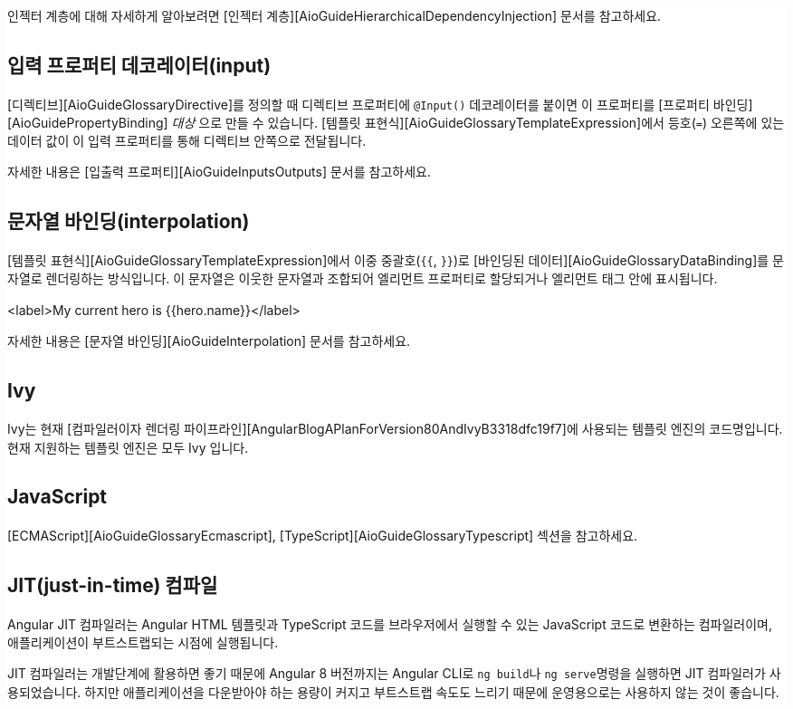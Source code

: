 인젝터 계층에 대해 자세하게 알아보려면 [인젝터 계층][AioGuideHierarchicalDependencyInjection] 문서를 참고하세요.


<a id="input"></a>


## 입력 프로퍼티 데코레이터(input)


[디렉티브][AioGuideGlossaryDirective]를 정의할 때 디렉티브 프로퍼티에 `@Input()` 데코레이터를 붙이면 이 프로퍼티를 [프로퍼티 바인딩][AioGuidePropertyBinding] *대상* 으로 만들 수 있습니다.
[템플릿 표현식][AioGuideGlossaryTemplateExpression]에서 등호(`=`) 오른쪽에 있는 데이터 값이 이 입력 프로퍼티를 통해 디렉티브 안쪽으로 전달됩니다.

자세한 내용은 [입출력 프로퍼티][AioGuideInputsOutputs] 문서를 참고하세요.


<a id="interpolation"></a>


## 문자열 바인딩(interpolation)


[템플릿 표현식][AioGuideGlossaryTemplateExpression]에서 이중 중괄호(`{{`, `}}`)로 [바인딩된 데이터][AioGuideGlossaryDataBinding]를 문자열로 렌더링하는 방식입니다.
이 문자열은 이웃한 문자열과 조합되어 엘리먼트 프로퍼티로 할당되거나 엘리먼트 태그 안에 표시됩니다.

<code-example format="html" language="html">

&lt;label&gt;My current hero is {{hero.name}}&lt;/label&gt;

</code-example>

자세한 내용은 [문자열 바인딩][AioGuideInterpolation] 문서를 참고하세요.

## Ivy


Ivy는 현재 [컴파일러이자 렌더링 파이프라인][AngularBlogAPlanForVersion80AndIvyB3318dfc19f7]에 사용되는 템플릿 엔진의 코드명입니다.
현재 지원하는 템플릿 엔진은 모두 Ivy 입니다.

## JavaScript


[ECMAScript][AioGuideGlossaryEcmascript], [TypeScript][AioGuideGlossaryTypescript] 섹션을 참고하세요.


<a id="jit"></a>
<a id="just-in-time-jit-compilation"></a>


## JIT(just-in-time) 컴파일


Angular JIT 컴파일러는 Angular HTML 템플릿과 TypeScript 코드를 브라우저에서 실행할 수 있는 JavaScript 코드로 변환하는 컴파일러이며, 애플리케이션이 부트스트랩되는 시점에 실행됩니다.

JIT 컴파일러는 개발단계에 활용하면 좋기 때문에 Angular 8 버전까지는 Angular CLI로 `ng build`나 `ng serve`명령을 실행하면 JIT 컴파일러가 사용되었습니다.
하지만 애플리케이션을 다운받아야 하는 용량이 커지고 부트스트랩 속도도 느리기 때문에 운영용으로는 사용하지 않는 것이 좋습니다.
